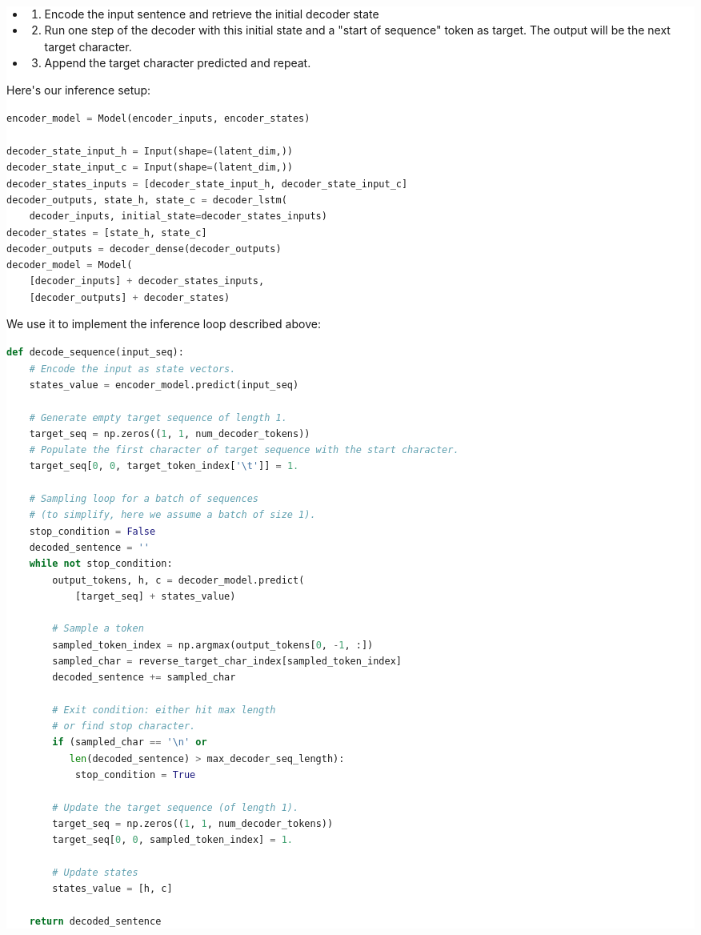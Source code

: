 - 1) Encode the input sentence and retrieve the initial decoder state
- 2) Run one step of the decoder with this initial state and a "start of sequence" token as target. The output will be the next target character.
- 3) Append the target character predicted and repeat.

Here's our inference setup:

```python
encoder_model = Model(encoder_inputs, encoder_states)

decoder_state_input_h = Input(shape=(latent_dim,))
decoder_state_input_c = Input(shape=(latent_dim,))
decoder_states_inputs = [decoder_state_input_h, decoder_state_input_c]
decoder_outputs, state_h, state_c = decoder_lstm(
    decoder_inputs, initial_state=decoder_states_inputs)
decoder_states = [state_h, state_c]
decoder_outputs = decoder_dense(decoder_outputs)
decoder_model = Model(
    [decoder_inputs] + decoder_states_inputs,
    [decoder_outputs] + decoder_states)
```

We use it to implement the inference loop described above:

```python
def decode_sequence(input_seq):
    # Encode the input as state vectors.
    states_value = encoder_model.predict(input_seq)

    # Generate empty target sequence of length 1.
    target_seq = np.zeros((1, 1, num_decoder_tokens))
    # Populate the first character of target sequence with the start character.
    target_seq[0, 0, target_token_index['\t']] = 1.

    # Sampling loop for a batch of sequences
    # (to simplify, here we assume a batch of size 1).
    stop_condition = False
    decoded_sentence = ''
    while not stop_condition:
        output_tokens, h, c = decoder_model.predict(
            [target_seq] + states_value)

        # Sample a token
        sampled_token_index = np.argmax(output_tokens[0, -1, :])
        sampled_char = reverse_target_char_index[sampled_token_index]
        decoded_sentence += sampled_char

        # Exit condition: either hit max length
        # or find stop character.
        if (sampled_char == '\n' or
           len(decoded_sentence) > max_decoder_seq_length):
            stop_condition = True

        # Update the target sequence (of length 1).
        target_seq = np.zeros((1, 1, num_decoder_tokens))
        target_seq[0, 0, sampled_token_index] = 1.

        # Update states
        states_value = [h, c]

    return decoded_sentence
```
